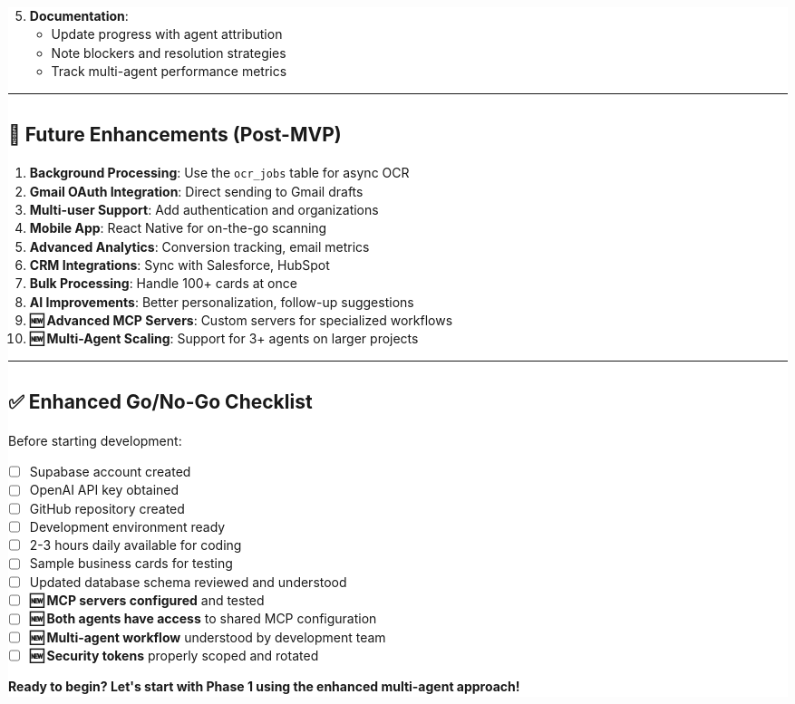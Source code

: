 5. **Documentation**: 
   - Update progress with agent attribution
   - Note blockers and resolution strategies
   - Track multi-agent performance metrics

---

## 📝 Future Enhancements (Post-MVP)

1. **Background Processing**: Use the `ocr_jobs` table for async OCR
2. **Gmail OAuth Integration**: Direct sending to Gmail drafts
3. **Multi-user Support**: Add authentication and organizations
4. **Mobile App**: React Native for on-the-go scanning
5. **Advanced Analytics**: Conversion tracking, email metrics
6. **CRM Integrations**: Sync with Salesforce, HubSpot
7. **Bulk Processing**: Handle 100+ cards at once
8. **AI Improvements**: Better personalization, follow-up suggestions
9. **🆕 Advanced MCP Servers**: Custom servers for specialized workflows
10. **🆕 Multi-Agent Scaling**: Support for 3+ agents on larger projects

---

## ✅ Enhanced Go/No-Go Checklist

Before starting development:
- [ ] Supabase account created
- [ ] OpenAI API key obtained
- [ ] GitHub repository created
- [ ] Development environment ready
- [ ] 2-3 hours daily available for coding
- [ ] Sample business cards for testing
- [ ] Updated database schema reviewed and understood
- [ ] **🆕 MCP servers configured** and tested
- [ ] **🆕 Both agents have access** to shared MCP configuration
- [ ] **🆕 Multi-agent workflow** understood by development team
- [ ] **🆕 Security tokens** properly scoped and rotated

**Ready to begin? Let's start with Phase 1 using the enhanced multi-agent approach!**